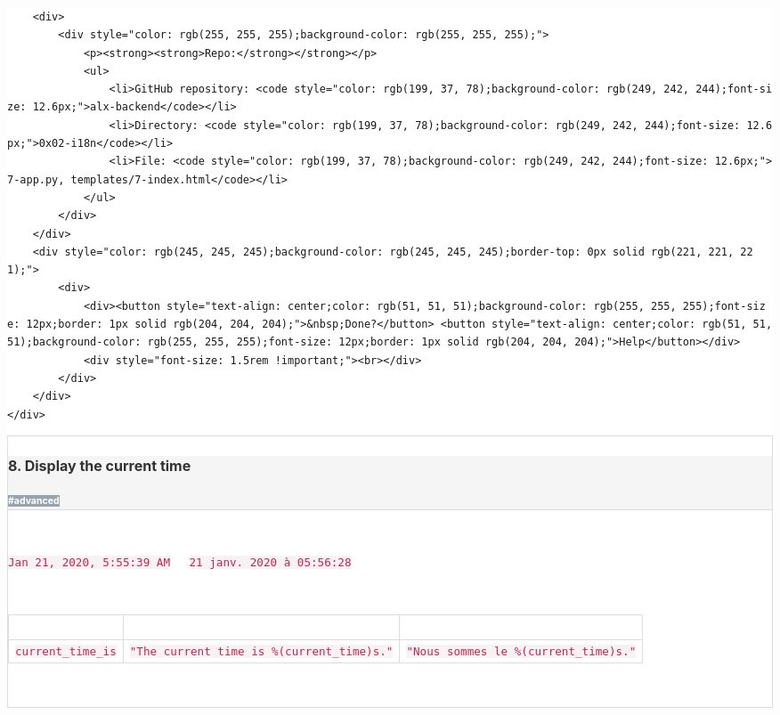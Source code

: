         <div>
            <div style="color: rgb(255, 255, 255);background-color: rgb(255, 255, 255);">
                <p><strong><strong>Repo:</strong></strong></p>
                <ul>
                    <li>GitHub repository: <code style="color: rgb(199, 37, 78);background-color: rgb(249, 242, 244);font-size: 12.6px;">alx-backend</code></li>
                    <li>Directory: <code style="color: rgb(199, 37, 78);background-color: rgb(249, 242, 244);font-size: 12.6px;">0x02-i18n</code></li>
                    <li>File: <code style="color: rgb(199, 37, 78);background-color: rgb(249, 242, 244);font-size: 12.6px;">7-app.py, templates/7-index.html</code></li>
                </ul>
            </div>
        </div>
        <div style="color: rgb(245, 245, 245);background-color: rgb(245, 245, 245);border-top: 0px solid rgb(221, 221, 221);">
            <div>
                <div><button style="text-align: center;color: rgb(51, 51, 51);background-color: rgb(255, 255, 255);font-size: 12px;border: 1px solid rgb(204, 204, 204);">&nbsp;Done?</button> <button style="text-align: center;color: rgb(51, 51, 51);background-color: rgb(255, 255, 255);font-size: 12px;border: 1px solid rgb(204, 204, 204);">Help</button></div>
                <div style="font-size: 1.5rem !important;"><br></div>
            </div>
        </div>
    </div>
</div>
<div style="text-align: start;color: rgb(51, 51, 51);background-color: rgb(255, 255, 255);font-size: 14px;">
    <div style="color: rgb(255, 255, 255);background-color: rgb(255, 255, 255);border: 1px solid rgb(221, 221, 221);">
        <div style="color: rgb(51, 51, 51);background-color: rgb(245, 245, 245);border-bottom: 1px solid rgb(221, 221, 221);">
            <h3 style="color: rgb(51, 51, 51);font-size: 16px;">8. Display the current time</h3>
            <div><strong><span style="text-align: center;color: rgb(255, 255, 255);background-color: rgb(152, 163, 174);font-size: 10.5px;">#advanced</span></strong></div>
        </div>
        <div>
            <p>Based on the inferred time zone, display the current time on the home page in the default format. For example:</p>
            <p><code style="color: rgb(199, 37, 78);background-color: rgb(249, 242, 244);font-size: 12.6px;">Jan 21, 2020, 5:55:39 AM</code> or <code style="color: rgb(199, 37, 78);background-color: rgb(249, 242, 244);font-size: 12.6px;">21 janv. 2020 &agrave; 05:56:28</code></p>
            <p>Use the following translations</p>
            <table style="color: transparent;border-collapse: collapse;">
                <thead>
                    <tr>
                        <th style="text-align: left;border: 1px solid rgb(221, 221, 221);">msgid</th>
                        <th style="text-align: left;border: 1px solid rgb(221, 221, 221);">English</th>
                        <th style="text-align: left;border: 1px solid rgb(221, 221, 221);">French</th>
                    </tr>
                </thead>
                <tbody>
                    <tr>
                        <td style="border: 1px solid rgb(221, 221, 221);"><code style="color: rgb(199, 37, 78);background-color: rgb(249, 242, 244);font-size: 12.6px;">current_time_is</code></td>
                        <td style="border: 1px solid rgb(221, 221, 221);"><code style="color: rgb(199, 37, 78);background-color: rgb(249, 242, 244);font-size: 12.6px;">&quot;The current time is %(current_time)s.&quot;</code></td>
                        <td style="border: 1px solid rgb(221, 221, 221);"><code style="color: rgb(199, 37, 78);background-color: rgb(249, 242, 244);font-size: 12.6px;">&quot;Nous sommes le %(current_time)s.&quot;</code></td>
                    </tr>
                </tbody>
            </table>
            <p><strong><strong>Displaying the time in French looks like this:</strong></strong></p>